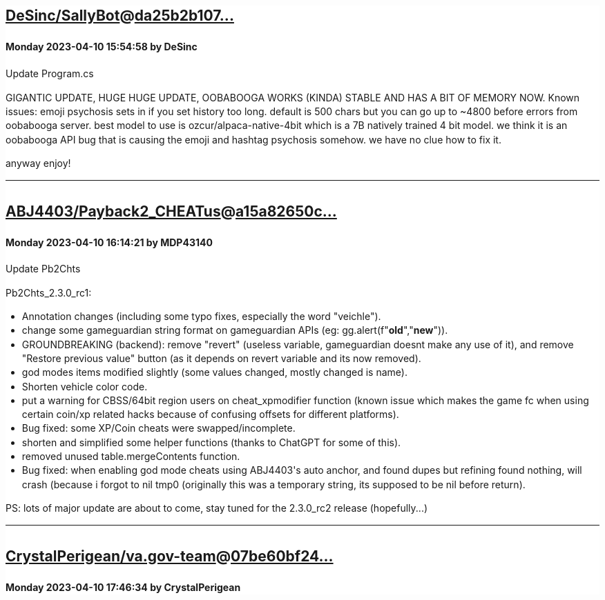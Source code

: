 ## [DeSinc/SallyBot](https://github.com/DeSinc/SallyBot)@[da25b2b107...](https://github.com/DeSinc/SallyBot/commit/da25b2b10757397cbaba7cfc2f82450b5369c31a)
#### Monday 2023-04-10 15:54:58 by DeSinc

Update Program.cs

GIGANTIC UPDATE, HUGE HUGE UPDATE, OOBABOOGA WORKS (KINDA) STABLE AND HAS A BIT OF MEMORY NOW. Known issues: emoji psychosis sets in if you set history too long. default is 500 chars but you can go up to ~4800 before errors from oobabooga server.
best model to use is ozcur/alpaca-native-4bit which is a 7B natively trained 4 bit model.
we think it is an oobabooga API bug that is causing the emoji and hashtag psychosis somehow. we have no clue how to fix it.

anyway enjoy!

---
## [ABJ4403/Payback2_CHEATus](https://github.com/ABJ4403/Payback2_CHEATus)@[a15a82650c...](https://github.com/ABJ4403/Payback2_CHEATus/commit/a15a82650ca06f3e8bf41a0f8c6588b393aa9da2)
#### Monday 2023-04-10 16:14:21 by MDP43140

Update Pb2Chts

Pb2Chts_2.3.0_rc1:
+ Annotation changes (including some typo fixes, especially the word "veichle").
+ change some gameguardian string format on gameguardian APIs (eg: gg.alert(f"__old__","__new__")).
+ GROUNDBREAKING (backend): remove "revert" (useless variable, gameguardian doesnt make any use of it), and remove "Restore previous value" button (as it depends on revert variable and its now removed).
+ god modes items modified slightly (some values changed, mostly changed is name).
+ Shorten vehicle color code.
+ put a warning for CBSS/64bit region users on cheat_xpmodifier function (known issue which makes the game fc when using certain coin/xp related hacks because of confusing offsets for different platforms).
+ Bug fixed: some XP/Coin cheats were swapped/incomplete.
+ shorten and simplified some helper functions (thanks to ChatGPT for some of this).
+ removed unused table.mergeContents function.
+ Bug fixed: when enabling god mode cheats using ABJ4403's auto anchor, and found dupes but refining found nothing, will crash (because i forgot to nil tmp0 (originally this was a temporary string, its supposed to be nil before return).

PS: lots of major update are about to come, stay tuned for the 2.3.0_rc2 release (hopefully...)

---
## [CrystalPerigean/va.gov-team](https://github.com/CrystalPerigean/va.gov-team)@[07be60bf24...](https://github.com/CrystalPerigean/va.gov-team/commit/07be60bf247990795d70c04a80feef513946ee3b)
#### Monday 2023-04-10 17:46:34 by CrystalPerigean
